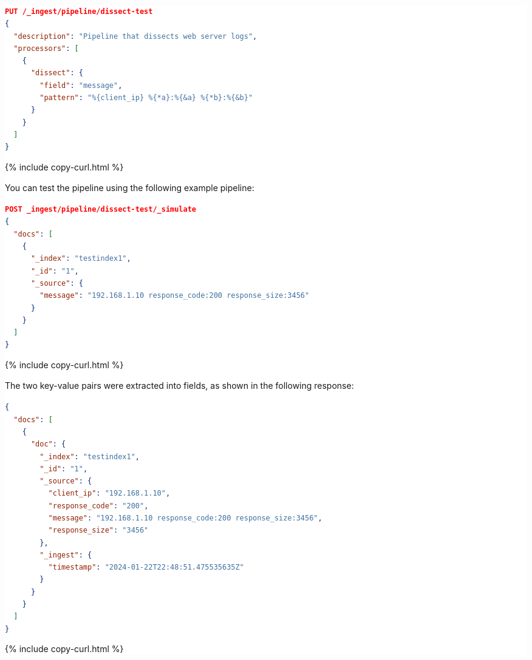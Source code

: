 ```json
PUT /_ingest/pipeline/dissect-test
{
  "description": "Pipeline that dissects web server logs",
  "processors": [
    {
      "dissect": {
        "field": "message",
        "pattern": "%{client_ip} %{*a}:%{&a} %{*b}:%{&b}"
      }
    }
  ]
}
```
{% include copy-curl.html %}

You can test the pipeline using the following example pipeline:

```json
POST _ingest/pipeline/dissect-test/_simulate
{
  "docs": [
    {
      "_index": "testindex1",
      "_id": "1",
      "_source": {
        "message": "192.168.1.10 response_code:200 response_size:3456"
      }
    }
  ]
}
```
{% include copy-curl.html %}

The two key-value pairs were extracted into fields, as shown in the following response:

```json
{
  "docs": [
    {
      "doc": {
        "_index": "testindex1",
        "_id": "1",
        "_source": {
          "client_ip": "192.168.1.10",
          "response_code": "200",
          "message": "192.168.1.10 response_code:200 response_size:3456",
          "response_size": "3456"
        },
        "_ingest": {
          "timestamp": "2024-01-22T22:48:51.475535635Z"
        }
      }
    }
  ]
}
```
{% include copy-curl.html %}
